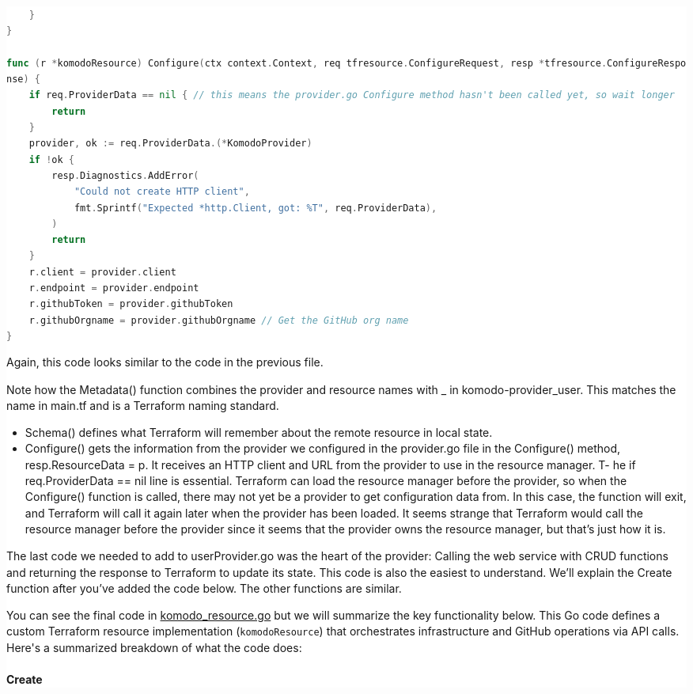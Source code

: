```go
	}
}

func (r *komodoResource) Configure(ctx context.Context, req tfresource.ConfigureRequest, resp *tfresource.ConfigureResponse) {
	if req.ProviderData == nil { // this means the provider.go Configure method hasn't been called yet, so wait longer
		return
	}
	provider, ok := req.ProviderData.(*KomodoProvider)
	if !ok {
		resp.Diagnostics.AddError(
			"Could not create HTTP client",
			fmt.Sprintf("Expected *http.Client, got: %T", req.ProviderData),
		)
		return
	}
	r.client = provider.client
	r.endpoint = provider.endpoint
	r.githubToken = provider.githubToken
	r.githubOrgname = provider.githubOrgname // Get the GitHub org name
}


```

Again, this code looks similar to the code in the previous file.

Note how the Metadata() function combines the provider and resource names with _ in komodo-provider_user. This matches the name in main.tf and is a Terraform naming standard.
- Schema() defines what Terraform will remember about the remote resource in local state.
- Configure() gets the information from the provider we configured in the provider.go file in the Configure() method, resp.ResourceData = p. It receives an HTTP client and URL from the provider to use in the resource manager.
T- he if req.ProviderData == nil line is essential. Terraform can load the resource manager before the provider, so when the Configure() function is called, there may not yet be a provider to get configuration data from. In this case, the function will exit, and Terraform will call it again later when the provider has been loaded. It seems strange that Terraform would call the resource manager before the provider since it seems that the provider owns the resource manager, but that’s just how it is.

The last code we needed to add to userProvider.go was the heart of the provider: Calling the web service with CRUD functions and returning the response to Terraform to update its state. This code is also the easiest to understand. We’ll explain the Create function after you’ve added the code below. The other functions are similar.

You can see the final code in [komodo_resource.go](https://github.com/oidebrett/terraform-provider-komodo/blob/main/internal/provider/komodo_resource.go) but we will summarize the key functionality below. This Go code defines a custom Terraform resource implementation (`komodoResource`) that orchestrates infrastructure and GitHub operations via API calls. Here's a summarized breakdown of what the code does:

#### **Create**

